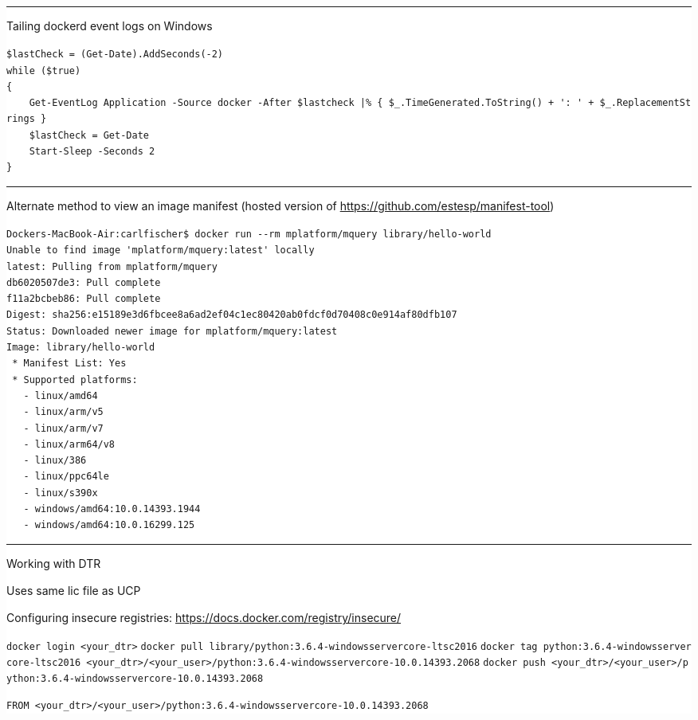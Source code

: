 ------------
Tailing dockerd event logs on Windows
```
$lastCheck = (Get-Date).AddSeconds(-2) 
while ($true) 
{ 
    Get-EventLog Application -Source docker -After $lastcheck |% { $_.TimeGenerated.ToString() + ': ' + $_.ReplacementStrings }
    $lastCheck = Get-Date 
    Start-Sleep -Seconds 2
}
```

------------
Alternate method to view an image manifest (hosted version of https://github.com/estesp/manifest-tool)
```
Dockers-MacBook-Air:carlfischer$ docker run --rm mplatform/mquery library/hello-world
Unable to find image 'mplatform/mquery:latest' locally
latest: Pulling from mplatform/mquery
db6020507de3: Pull complete 
f11a2bcbeb86: Pull complete 
Digest: sha256:e15189e3d6fbcee8a6ad2ef04c1ec80420ab0fdcf0d70408c0e914af80dfb107
Status: Downloaded newer image for mplatform/mquery:latest
Image: library/hello-world
 * Manifest List: Yes
 * Supported platforms:
   - linux/amd64
   - linux/arm/v5
   - linux/arm/v7
   - linux/arm64/v8
   - linux/386
   - linux/ppc64le
   - linux/s390x
   - windows/amd64:10.0.14393.1944
   - windows/amd64:10.0.16299.125
   ```

------------
Working with DTR

Uses same lic file as UCP

Configuring insecure registries: https://docs.docker.com/registry/insecure/

```docker login <your_dtr>```
```docker pull library/python:3.6.4-windowsservercore-ltsc2016```
```docker tag python:3.6.4-windowsservercore-ltsc2016 <your_dtr>/<your_user>/python:3.6.4-windowsservercore-10.0.14393.2068```
```docker push <your_dtr>/<your_user>/python:3.6.4-windowsservercore-10.0.14393.2068```

```FROM <your_dtr>/<your_user>/python:3.6.4-windowsservercore-10.0.14393.2068```
